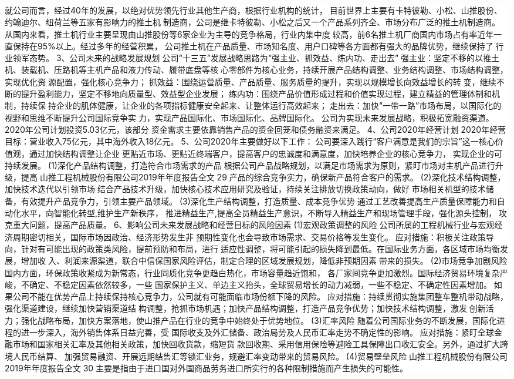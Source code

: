 就公司而言，经过40年的发展，以绝对优势领先行业其他生产商，根据行业机构的统计，
目前世界上主要有卡特彼勒、小松、山推股份、约翰迪尔、纽荷兰等五家有影响力的推土机
制造商，公司是继卡特彼勒、小松之后又一个产品系列齐全、市场分布广泛的推土机制造商。
从国内来看，推土机行业主要呈现由山推股份等6家企业为主导的竞争格局，行业内集中度
较高，前6名推土机厂商国内市场占有率近年一直保持在95%以上。经过多年的经营积累，
公司推土机在产品质量、市场知名度、用户口碑等各方面都有强大的品牌优势，继续保持了
行业领军态势。
3、公司未来的战略发展规划
公司“十三五”发展战略思路为“强主业、抓效益、练内功、走出去”
强主业：坚定不移的以推土机、装载机、压路机等主机产品和液力传动、履带底盘等核
心零部件为核心业务，持续开展产品结构调整、业务结构调整、市场结构调整，实现优化资
源配置，强化核心竞争力；
抓效益：围绕运营质量、产品质量、服务质量的提升，实现以规模增长向效益增长的转
变，继续不断的提升盈利能力，坚定不移地向质量型、效益型企业发展；
练内功：围绕产品价值形成过程和价值实现过程，建立精益的管理体制和机制，持续保
持企业的肌体健康，让企业的各项指标健康安全起来、让整体运行高效起来；
走出去：加快“一带一路”市场布局，以国际化的视野和思维不断提升公司国际竞争实
力，实现产品国际化、市场国际化、品牌国际化。
公司为实现未来发展战略，积极拓宽融资渠道。2020年公司计划投资5.03亿元，该部分
资金需求主要依靠销售产品的资金回笼和债务融资来满足。
4、公司2020年经营计划
2020年经营目标：营业收入75亿元，其中海外收入18亿元。
5、公司2020年主要做好以下工作：
公司要深入践行“客户满意是我们的宗旨”这一核心价值观，通过加快结构调整让企业
更贴近市场、更贴近终端客户，提高客户的忠诚度和满意度，加快培养企业的核心竞争力，
实现企业的可持续发展。
(1)深化产品结构调整，打造符合市场需求的产品
根据公司产品战略规划，以满足市场需求为原则，紧盯市场对主机产品进行升级，提高
山推工程机械股份有限公司2019年年度报告全文
29
产品的综合竞争实力，确保新产品符合客户的需求。
(2)深化技术结构调整，加快技术迭代以引领市场
结合产品技术升级，加快核心技术应用研究及验证，持续关注排放切换政策动向，做好
市场相关机型的技术储备，有效提升产品竞争力，引领主要产品领域。
(3)深化生产结构调整，打造质量、成本竞争优势
通过工艺改善提高生产质量保障能力和自动化水平，向智能化转型,维护生产新秩序，
推进精益生产,提高全员精益生产意识，不断导入精益生产和现场管理手段，强化源头控制，
攻克重大问题，提高产品质量。
6、影响公司未来发展战略和经营目标的风险因素
(1)宏观政策调整的风险
公司所属的工程机械行业与宏观经济周期密切相关，国际市场因政治、经济形势发生非
预期性变化也会导致市场需求、交易价格等发生变化。
应对措施：积极关注政策导向，针对有可能出现的政策类风险，提前预防和布局，进行
适应性调整，将可能引起的损失降到最低。在国际业务方面，各区域市场均衡发展，增加收
入、利润来源渠道，联合中信保国家风险评估，制定合理的区域发展规划，降低非预期因素
带来的损失。
(2)市场竞争加剧风险
国内方面，环保政策收紧成为新常态，行业同质化竞争更趋白热化，市场容量趋近饱和，
各厂家间竞争更加激烈。国际经济贸易环境复杂严峻，不确定、不稳定因素依然较多，一些
国家保护主义、单边主义抬头，全球贸易增长的动力减弱，一些不稳定、不确定性因素增加。
如果公司不能在优势产品上持续保持核心竞争力，公司就有可能面临市场份额下降的风险。
应对措施：持续贯彻实施集团整车整机带动战略，强化渠道建设，继续加快营销渠道结
构调整，抢抓市场机遇；加快产品结构调整，打造产品竞争优势；加快技术结构调整，激发
创新活力；强化战略布局，加快方案落地，使山推产品在行业的竞争中始终处于优势地位。
(3)汇率风险
随着公司国际业务的不断发展，国际化进程的进一步深入，海外销售体系日益完善，受
国际收支及外汇储备、政治局势及人民币汇率走势不确定性的影响。
应对措施：紧盯全球金融市场和国家相关汇率及其他相关政策，加快回收货款，缩短货
款回收期、采用信用保险等避险工具保障出口收汇安全。另外，通过扩大跨境人民币结算、
加强贸易融资、开展远期结售汇等锁汇业务，规避汇率变动带来的贸易风险。
(4)贸易壁垒风险
山推工程机械股份有限公司2019年年度报告全文
30
主要是指由于进口国对外国商品劳务进口所实行的各种限制措施而产生损失的可能性。